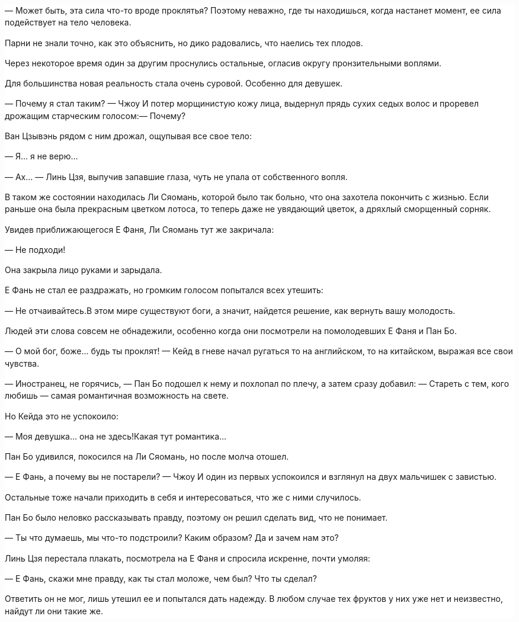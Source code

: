 — Может быть, эта сила что-то вроде проклятья? Поэтому неважно, где ты находишься, когда настанет момент, ее сила подействует на тело человека.

Парни не знали точно, как это объяснить, но дико радовались, что наелись тех плодов.

Через некоторое время один за другим проснулись остальные, огласив округу пронзительными воплями.

Для большинства новая реальность стала очень суровой. Особенно для девушек.

— Почему я стал таким? — Чжоу И потер морщинистую кожу лица, выдернул прядь сухих седых волос и проревел дрожащим старческим голосом:— Почему?

Ван Цзывэнь рядом с ним дрожал, ощупывая все свое тело:

— Я… я не верю…

— Ах… — Линь Цзя, выпучив запавшие глаза, чуть не упала от собственного вопля.

В таком же состоянии находилась Ли Сяомань, которой было так больно, что она захотела покончить с жизнью. Если раньше она была прекрасным цветком лотоса, то теперь даже не увядающий цветок, а дряхлый сморщенный сорняк.

Увидев приближающегося Е Фаня, Ли Сяомань тут же закричала: 

— Не подходи!

Она закрыла лицо руками и зарыдала.

Е Фань не стал ее раздражать, но громким голосом попытался всех утешить:

— Не отчаивайтесь.В этом мире существуют боги, а значит, найдется решение, как вернуть вашу молодость.

Людей эти слова совсем не обнадежили, особенно когда они посмотрели на помолодевших Е Фаня и Пан Бо.

— О мой бог, боже… будь ты проклят! — Кейд в гневе начал ругаться то на английском, то на китайском, выражая все свои чувства.

— Иностранец, не горячись, — Пан Бо подошел к нему и похлопал по плечу, а затем сразу добавил: — Стареть с тем, кого любишь — самая романтичная возможность на свете.

Но Кейда это не успокоило:

— Моя девушка… она не здесь!Какая тут романтика…

Пан Бо удивился, покосился на Ли Сяомань, но после молча отошел.

— Е Фань, а почему вы не постарели? — Чжоу И один из первых успокоился и взглянул на двух мальчишек с завистью.

Остальные тоже начали приходить в себя и интересоваться, что же с ними случилось.

Пан Бо было неловко рассказывать правду, поэтому он решил сделать вид, что не понимает.

— Ты что думаешь, мы что-то подстроили? Каким образом? Да и зачем нам это?

Линь Цзя перестала плакать, посмотрела на Е Фаня и спросила искренне, почти умоляя:

— Е Фань, скажи мне правду, как ты стал моложе, чем был? Что ты сделал?

Ответить он не мог, лишь утешил ее и попытался дать надежду. В любом случае тех фруктов у них уже нет и неизвестно, найдут ли они такие же.
